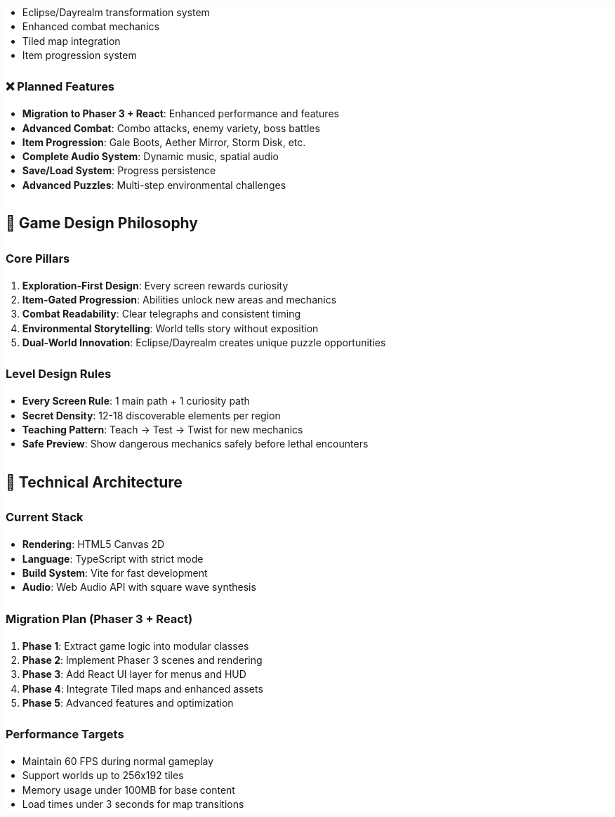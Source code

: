 - Eclipse/Dayrealm transformation system
- Enhanced combat mechanics
- Tiled map integration
- Item progression system

### ❌ Planned Features

- **Migration to Phaser 3 + React**: Enhanced performance and features
- **Advanced Combat**: Combo attacks, enemy variety, boss battles  
- **Item Progression**: Gale Boots, Aether Mirror, Storm Disk, etc.
- **Complete Audio System**: Dynamic music, spatial audio
- **Save/Load System**: Progress persistence
- **Advanced Puzzles**: Multi-step environmental challenges

## 🎨 Game Design Philosophy

### Core Pillars

1. **Exploration-First Design**: Every screen rewards curiosity
2. **Item-Gated Progression**: Abilities unlock new areas and mechanics
3. **Combat Readability**: Clear telegraphs and consistent timing
4. **Environmental Storytelling**: World tells story without exposition
5. **Dual-World Innovation**: Eclipse/Dayrealm creates unique puzzle opportunities

### Level Design Rules

- **Every Screen Rule**: 1 main path + 1 curiosity path
- **Secret Density**: 12-18 discoverable elements per region  
- **Teaching Pattern**: Teach → Test → Twist for new mechanics
- **Safe Preview**: Show dangerous mechanics safely before lethal encounters

## 🔧 Technical Architecture

### Current Stack

- **Rendering**: HTML5 Canvas 2D
- **Language**: TypeScript with strict mode
- **Build System**: Vite for fast development
- **Audio**: Web Audio API with square wave synthesis

### Migration Plan (Phaser 3 + React)

1. **Phase 1**: Extract game logic into modular classes
2. **Phase 2**: Implement Phaser 3 scenes and rendering
3. **Phase 3**: Add React UI layer for menus and HUD
4. **Phase 4**: Integrate Tiled maps and enhanced assets
5. **Phase 5**: Advanced features and optimization

### Performance Targets

- Maintain 60 FPS during normal gameplay
- Support worlds up to 256x192 tiles
- Memory usage under 100MB for base content
- Load times under 3 seconds for map transitions
